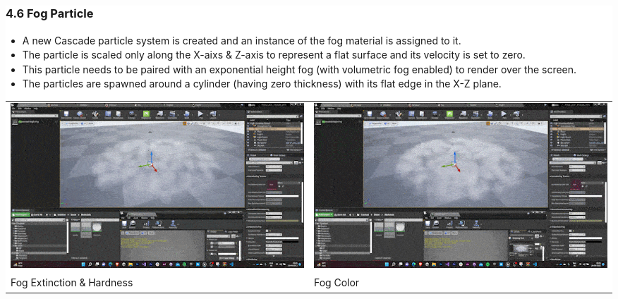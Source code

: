 ### 4.6 Fog Particle
* A new Cascade particle system is created and an instance of the fog material is assigned to it. 
* The particle is scaled only along the X-aixs & Z-axis to represent a flat surface and its velocity is set to zero.
* This particle needs to be paired with an exponential height fog (with volumetric fog enabled) to render over the screen.
* The particles are spawned around a cylinder (having zero thickness) with its flat edge in the X-Z plane.

<table border="0">
 <tr>
    <td><a href="../files/FogEH.gif" data-lightbox="fogpart" data-title="Fog Extinction & Hardness"><img src="../files/FogEH.gif" style="width:100%"></a></td>
    <td><a href="../files/FogCol.gif" data-lightbox="fogpart" data-title="Fog Color"><img src="../files/FogCol.gif" style="width:100%"></a></td>
 </tr>
 <tr>
    <td>Fog Extinction & Hardness</td>
    <td>Fog Color</td>
 </tr>
</table>
